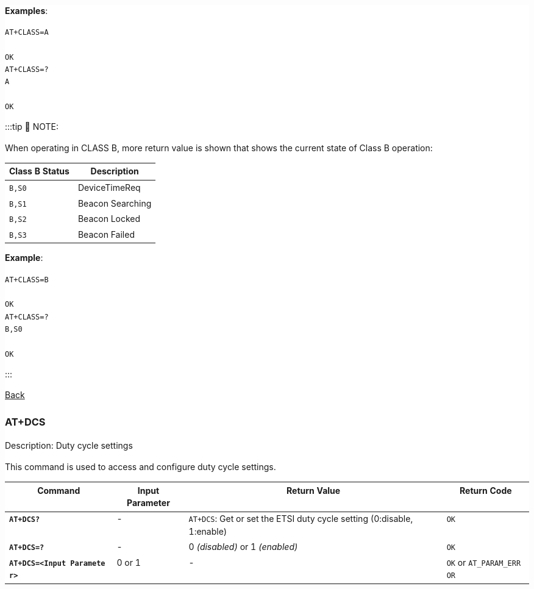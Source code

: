 **Examples**:
```
AT+CLASS=A

OK
AT+CLASS=?
A

OK
```

:::tip 📝 NOTE:

When operating in CLASS B, more return value is shown that shows the current state of Class B operation:

| Class B Status | Description      |
| -------------- | ---------------- |
| `B,S0`         | DeviceTimeReq    |
| `B,S1`         | Beacon Searching |
| `B,S2`         | Beacon Locked    |
| `B,S3`         | Beacon Failed    |


**Example**:
```
AT+CLASS=B

OK
AT+CLASS=?
B,S0

OK
```
:::


[Back](#content)

### AT+DCS

Description: Duty cycle settings

This command is used to access and configure duty cycle settings.

| Command                        | Input Parameter | Return Value                                                           | Return Code              |
| ------------------------------ | --------------- | ---------------------------------------------------------------------- | ------------------------ |
| **`AT+DCS?`**                  | -               | `AT+DCS`: Get or set the ETSI duty cycle setting (0:disable, 1:enable) | `OK`                     |
| **`AT+DCS=?`**                 | -               | 0 *(disabled)* or 1 *(enabled)*                                        | `OK`                     |
| **`AT+DCS=<Input Parameter>`** | 0 or 1          | -                                                                      | `OK` or `AT_PARAM_ERROR` |

